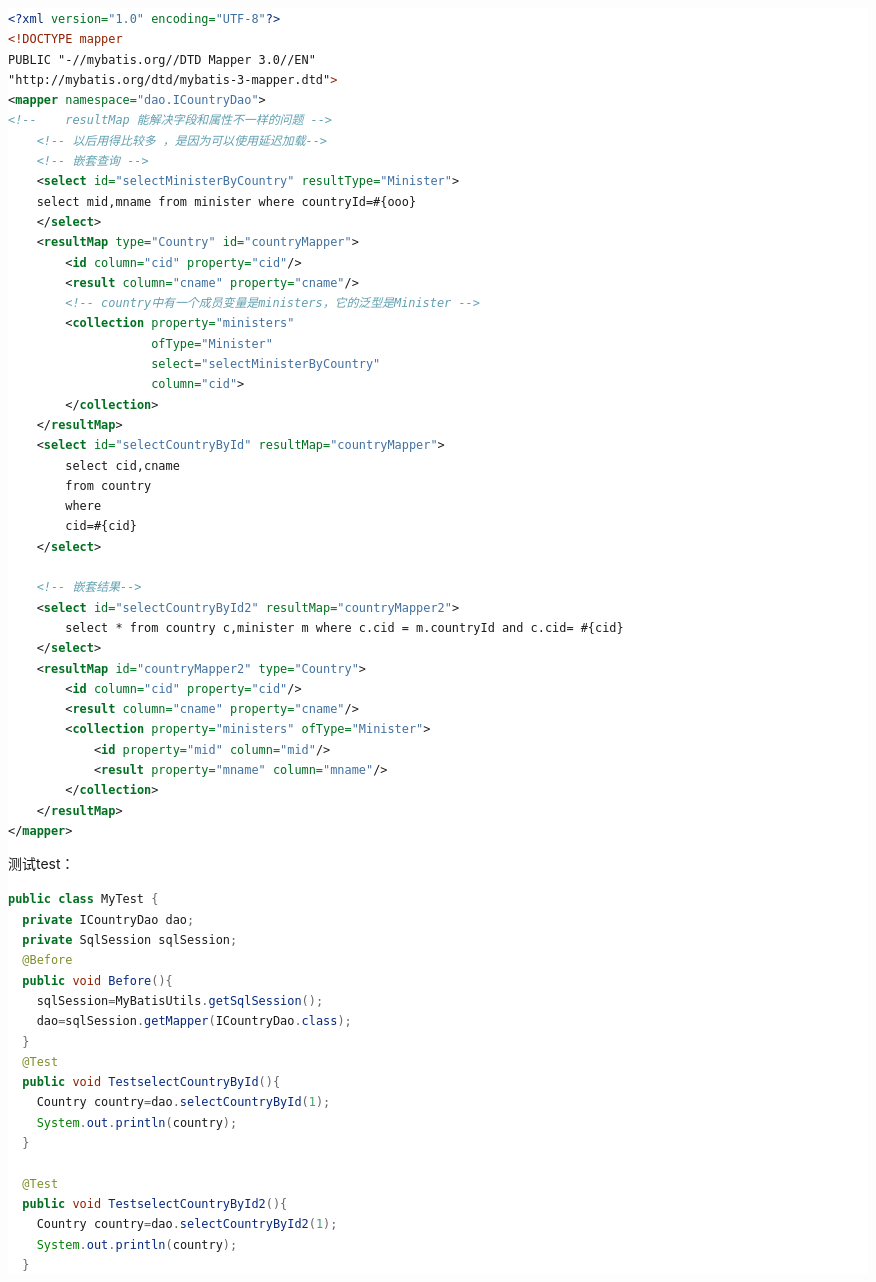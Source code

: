 ```xml
<?xml version="1.0" encoding="UTF-8"?>
<!DOCTYPE mapper 
PUBLIC "-//mybatis.org//DTD Mapper 3.0//EN"
"http://mybatis.org/dtd/mybatis-3-mapper.dtd">
<mapper namespace="dao.ICountryDao">
<!-- 	resultMap 能解决字段和属性不一样的问题 -->
	<!-- 以后用得比较多 ，是因为可以使用延迟加载-->
	<!-- 嵌套查询 -->
	<select id="selectMinisterByCountry" resultType="Minister">
	select mid,mname from minister where countryId=#{ooo}
	</select>
	<resultMap type="Country" id="countryMapper">
		<id column="cid" property="cid"/>
		<result column="cname" property="cname"/>
		<!-- country中有一个成员变量是ministers，它的泛型是Minister -->
		<collection property="ministers" 
					ofType="Minister"
					select="selectMinisterByCountry"
					column="cid">
		</collection>
	</resultMap>
	<select id="selectCountryById" resultMap="countryMapper">
		select cid,cname 
		from country 
		where 
		cid=#{cid}
	</select>

    <!-- 嵌套结果-->
    <select id="selectCountryById2" resultMap="countryMapper2">
        select * from country c,minister m where c.cid = m.countryId and c.cid= #{cid}
    </select>
    <resultMap id="countryMapper2" type="Country">
        <id column="cid" property="cid"/>
        <result column="cname" property="cname"/>
        <collection property="ministers" ofType="Minister">
            <id property="mid" column="mid"/>
            <result property="mname" column="mname"/>
        </collection>
    </resultMap>
</mapper>
```
测试test：

```java
public class MyTest {
  private ICountryDao dao;
  private SqlSession sqlSession;
  @Before
  public void Before(){
    sqlSession=MyBatisUtils.getSqlSession();
    dao=sqlSession.getMapper(ICountryDao.class);
  }
  @Test
  public void TestselectCountryById(){
    Country country=dao.selectCountryById(1);
    System.out.println(country);
  }

  @Test
  public void TestselectCountryById2(){
    Country country=dao.selectCountryById2(1);
    System.out.println(country);
  }
```